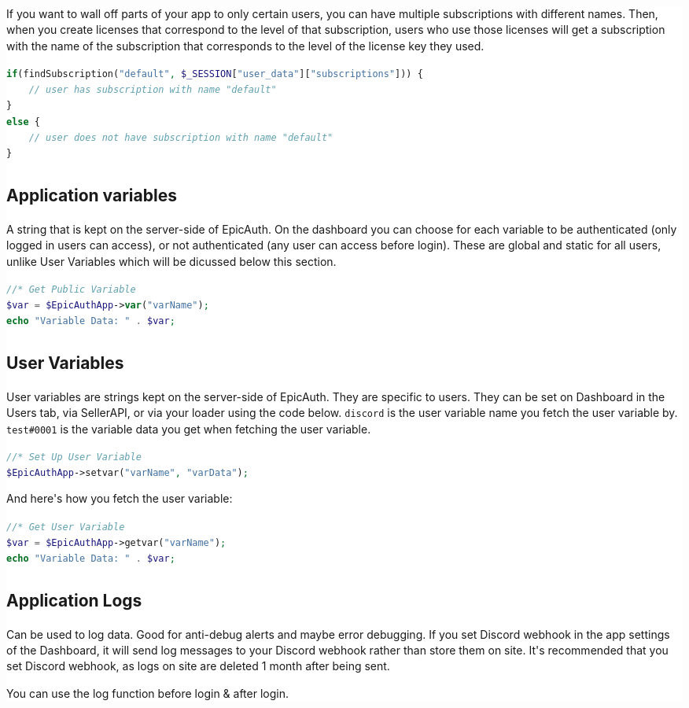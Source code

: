 If you want to wall off parts of your app to only certain users, you can have multiple subscriptions with different names. Then, when you create licenses that correspond to the level of that subscription, users who use those licenses will get a subscription with the name of the subscription that corresponds to the level of the license key they used.

```php
if(findSubscription("default", $_SESSION["user_data"]["subscriptions"])) {
    // user has subscription with name "default"
}
else {
    // user does not have subscription with name "default"
}
```

## **Application variables**

A string that is kept on the server-side of EpicAuth. On the dashboard you can choose for each variable to be authenticated (only logged in users can access), or not authenticated (any user can access before login). These are global and static for all users, unlike User Variables which will be dicussed below this section.

```php
//* Get Public Variable
$var = $EpicAuthApp->var("varName");
echo "Variable Data: " . $var;
```

## **User Variables**

User variables are strings kept on the server-side of EpicAuth. They are specific to users. They can be set on Dashboard in the Users tab, via SellerAPI, or via your loader using the code below. `discord` is the user variable name you fetch the user variable by. `test#0001` is the variable data you get when fetching the user variable.

```php
//* Set Up User Variable
$EpicAuthApp->setvar("varName", "varData");
```

And here's how you fetch the user variable:

```php
//* Get User Variable
$var = $EpicAuthApp->getvar("varName");
echo "Variable Data: " . $var;
```

## **Application Logs**

Can be used to log data. Good for anti-debug alerts and maybe error debugging. If you set Discord webhook in the app settings of the Dashboard, it will send log messages to your Discord webhook rather than store them on site. It's recommended that you set Discord webhook, as logs on site are deleted 1 month after being sent.

You can use the log function before login & after login.
